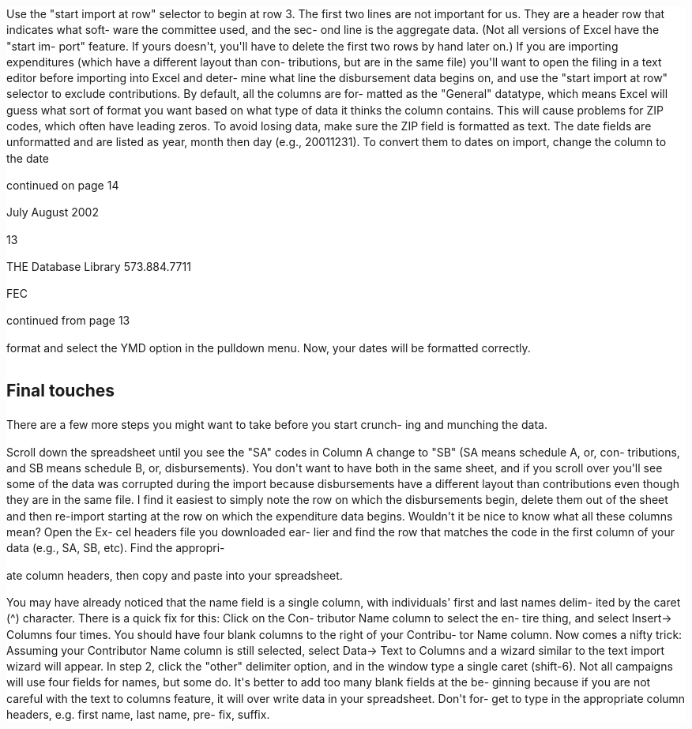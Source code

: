 Use the "start import at row" selector to begin at row 3. The first two lines are not important for us. They are a header row that indicates what soft- ware the committee used, and the sec- ond line is the aggregate data. (Not all versions of Excel have the "start im- port" feature. If yours doesn't, you'll have to delete the first two rows by hand later on.) 
If you are importing expenditures (which have a different layout than con- tributions, but are in the same file) you'll want to open the filing in a text editor before importing into Excel and deter- mine what line the disbursement data begins on, and use the "start import at row" selector to exclude contributions. 
By default, all the columns are for- matted as the "General" datatype, which means Excel will guess what sort of format you want based on what type of data it thinks the column contains. This will cause problems for ZIP codes, which often have leading zeros. To avoid losing data, make sure the ZIP field is formatted as text. 
The date fields are unformatted and are listed as year, month then day (e.g., 20011231). To convert them to dates on import, change the column to the date 

continued on page 14 

July August 2002


13


THE Database Library 573.884.7711 

FEC


continued from page 13 

format and select the YMD option in the pulldown menu. Now, your dates will be formatted correctly. 

## Final touches 

There are a few more steps you might want to take before you start crunch- ing and munching the data. 

Scroll down the spreadsheet until you see the "SA" codes in Column A change to "SB" (SA means schedule A, or, con- tributions, and SB means schedule B, or, disbursements). You don't want to have both in the same sheet, and if you scroll over you'll see some of the data was corrupted during the import because disbursements have a different layout than contributions even though they are in the same file. I find it easiest to simply note the row on which the disbursements begin, delete them out of the sheet and then re-import starting at the row on which the expenditure data begins. 
Wouldn't it be nice to know what all these columns mean? Open the Ex- cel headers file you downloaded ear- lier and find the row that matches the code in the first column of your data (e.g., SA, SB, etc). Find the appropri- 

ate column headers, then copy and paste into your spreadsheet. 

You may have already noticed that the name field is a single column, with individuals' first and last names delim- ited by the caret (^) character. There is a quick fix for this: Click on the Con- tributor Name column to select the en- tire thing, and select Insert-> Columns four times. You should have four blank columns to the right of your Contribu- tor Name column. Now comes a nifty trick: Assuming your Contributor Name column is still selected, select Data-> Text to Columns and a wizard similar to the text import wizard will appear. In step 2, click the "other" delimiter option, and in the window type a single caret (shift-6). Not all campaigns will use four fields for names, but some do. It's better to add too many blank fields at the be- ginning because if you are not careful with the text to columns feature, it will over write data in your spreadsheet. Don't for- get to type in the appropriate column headers, e.g. first name, last name, pre- fix, suffix. 
